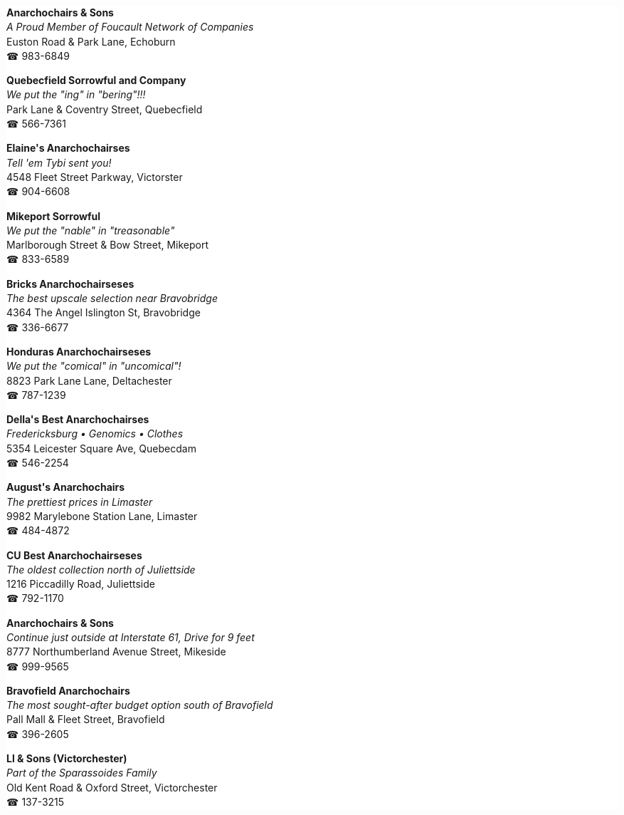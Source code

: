 **Anarchochairs & Sons**  
_A Proud Member of Foucault Network of Companies_  
Euston Road & Park Lane, Echoburn  
☎ 983-6849

**Quebecfield Sorrowful and Company**  
_We put the "ing" in "bering"!!!_  
Park Lane & Coventry Street, Quebecfield  
☎ 566-7361

**Elaine's Anarchochairses**  
_Tell 'em Tybi sent you!_  
4548 Fleet Street Parkway, Victorster  
☎ 904-6608

**Mikeport Sorrowful**  
_We put the "nable" in "treasonable"_  
Marlborough Street & Bow Street, Mikeport  
☎ 833-6589

**Bricks Anarchochairseses**  
_The best upscale selection near Bravobridge_  
4364 The Angel Islington St, Bravobridge  
☎ 336-6677

**Honduras Anarchochairseses**  
_We put the "comical" in "uncomical"!_  
8823 Park Lane Lane, Deltachester  
☎ 787-1239

**Della's Best Anarchochairses**  
_Fredericksburg • Genomics • Clothes_  
5354 Leicester Square Ave, Quebecdam  
☎ 546-2254

**August's Anarchochairs**  
_The prettiest prices in Limaster_  
9982 Marylebone Station Lane, Limaster  
☎ 484-4872

**CU Best Anarchochairseses**  
_The oldest collection north of Juliettside_  
1216 Piccadilly Road, Juliettside  
☎ 792-1170

**Anarchochairs & Sons**  
_Continue just outside at Interstate 61, Drive for 9 feet_  
8777 Northumberland Avenue Street, Mikeside  
☎ 999-9565

**Bravofield Anarchochairs**  
_The most sought-after budget option south of Bravofield_  
Pall Mall & Fleet Street, Bravofield  
☎ 396-2605

**Ll & Sons (Victorchester)**  
_Part of the Sparassoides Family_  
Old Kent Road & Oxford Street, Victorchester  
☎ 137-3215
